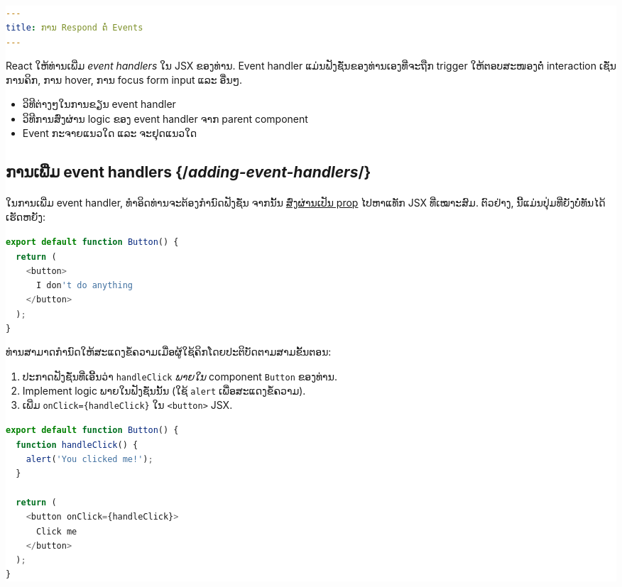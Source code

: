```yaml
---
title: ການ Respond ຕໍ່ Events
---
```


<Intro>

React ໃຫ້ທ່ານເພີ່ມ *event handlers* ໃນ JSX ຂອງທ່ານ. Event handler ແມ່ນຟັງຊັ່ນຂອງທ່ານເອງທີ່ຈະຖືກ trigger ໃຫ້ຕອບສະໜອງຕໍ່ interaction ເຊັ່ນ ການຄິກ, ການ hover, ການ focus form input ແລະ ອື່ນໆ.

</Intro>

<YouWillLearn>

* ວິທີຕ່າງໆໃນການຂຽນ event handler
* ວິທີການສົ່ງຜ່ານ logic ຂອງ event handler ຈາກ parent component
* Event ກະຈາຍແນວໃດ ແລະ ຈະຢຸດແນວໃດ

</YouWillLearn>

## ການເພີ່ມ event handlers {/*adding-event-handlers*/}

ໃນການເພີ່ມ event handler, ທຳອິດທ່ານຈະຕ້ອງກຳນົດຟັງຊັ່ນ ຈາກນັ້ນ [ສົ່ງຜ່ານເປັນ prop](/learn/passing-props-to-a-component) ໄປຫາແທັກ JSX ທີ່ເໝາະສົມ. ຕົວຢ່າງ, ນີ້ແມ່ນປຸ່ມທີ່ຍັງບໍ່ທັນໄດ້ເຮັດຫຍັງ:

<Sandpack>

```js
export default function Button() {
  return (
    <button>
      I don't do anything
    </button>
  );
}
```

</Sandpack>

ທ່ານສາມາດກຳນົດໃຫ້ສະແດງຂໍ້ຄວາມເມື່ອຜູ້ໃຊ້ຄິກໂດຍປະຕິບັດຕາມສາມຂັ້ນຕອນ:

1. ປະກາດຟັງຊັ່ນທີ່ເອີ້ນວ່າ `handleClick` *ພາຍໃນ* component `Button` ຂອງທ່ານ.
2. Implement logic ພາຍໃນຟັງຊັ່ນນັ້ນ (ໃຊ້ `alert` ເພື່ອສະແດງຂໍ້ຄວາມ).
3. ເພີ່ມ `onClick={handleClick}` ໃນ `<button>` JSX.

<Sandpack>

```js
export default function Button() {
  function handleClick() {
    alert('You clicked me!');
  }

  return (
    <button onClick={handleClick}>
      Click me
    </button>
  );
}
```
